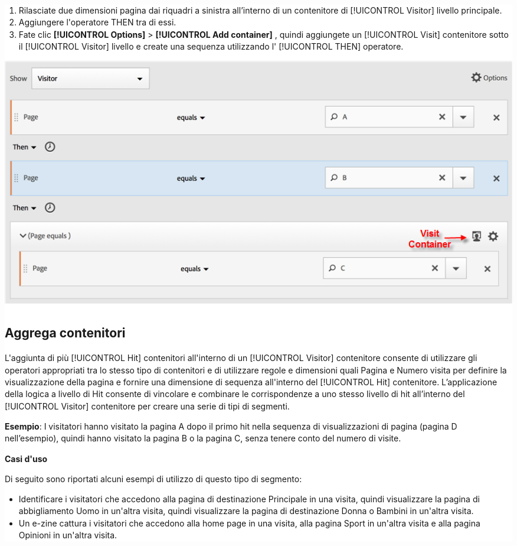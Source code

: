 1. Rilasciate due dimensioni pagina dai riquadri a sinistra all’interno di un contenitore di [!UICONTROL Visitor] livello principale.
1. Aggiungere l&#39;operatore THEN tra di essi.
1. Fate clic **[!UICONTROL Options]** > **[!UICONTROL Add container]** , quindi aggiungete un [!UICONTROL Visit] contenitore sotto il [!UICONTROL Visitor] livello e create una sequenza utilizzando l&#39; [!UICONTROL THEN] operatore.

![](assets/mixed_level_checkpoints.png)

## Aggrega contenitori

L&#39;aggiunta di più [!UICONTROL Hit] contenitori all&#39;interno di un [!UICONTROL Visitor] contenitore consente di utilizzare gli operatori appropriati tra lo stesso tipo di contenitori e di utilizzare regole e dimensioni quali Pagina e Numero visita per definire la visualizzazione della pagina e fornire una dimensione di sequenza all&#39;interno del [!UICONTROL Hit] contenitore. L’applicazione della logica a livello di Hit consente di vincolare e combinare le corrispondenze a uno stesso livello di hit all’interno del [!UICONTROL Visitor] contenitore per creare una serie di tipi di segmenti.

**Esempio**: I visitatori hanno visitato la pagina A dopo il primo hit nella sequenza di visualizzazioni di pagina (pagina D nell’esempio), quindi hanno visitato la pagina B o la pagina C, senza tenere conto del numero di visite.

**Casi d&#39;uso**

Di seguito sono riportati alcuni esempi di utilizzo di questo tipo di segmento:

* Identificare i visitatori che accedono alla pagina di destinazione Principale in una visita, quindi visualizzare la pagina di abbigliamento Uomo in un&#39;altra visita, quindi visualizzare la pagina di destinazione Donna o Bambini in un&#39;altra visita.
* Un e-zine cattura i visitatori che accedono alla home page in una visita, alla pagina Sport in un&#39;altra visita e alla pagina Opinioni in un&#39;altra visita.
